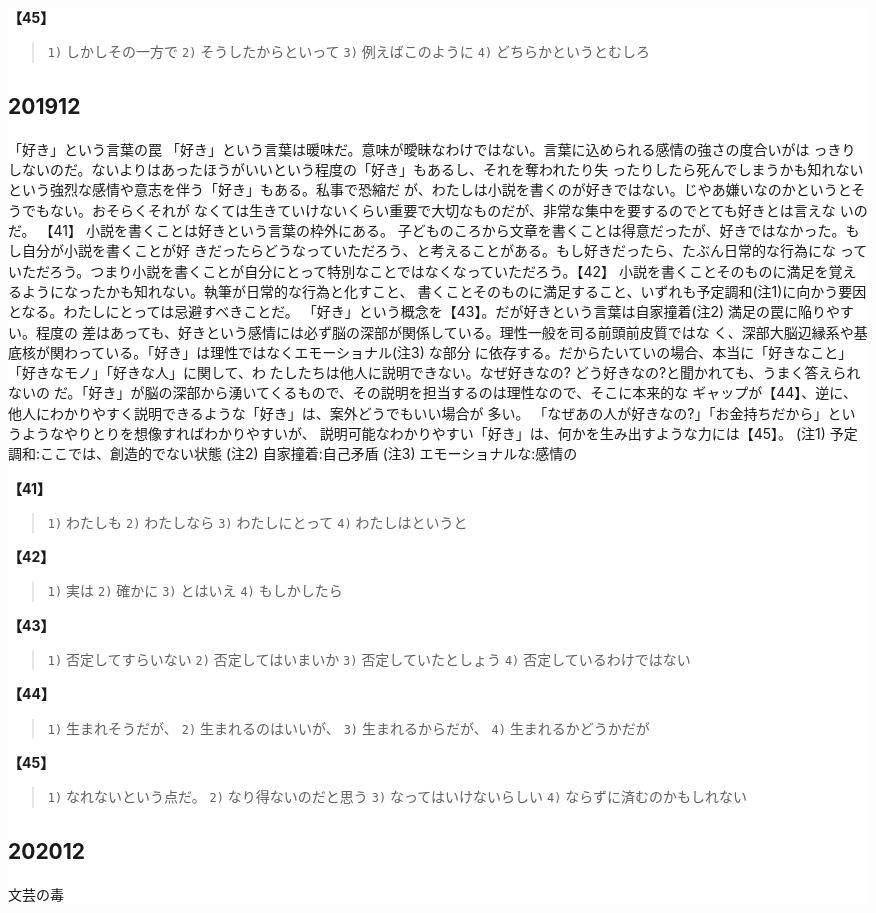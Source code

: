 **【45】**
> `1)` しかしその一方で
> `2)` そうしたからといって
> `3)` 例えばこのように
> `4)` どちらかというとむしろ

## 201912

「好き」という言葉の罠
「好き」という言葉は暖味だ。意味が曖昧なわけではない。言葉に込められる感情の強さの度合いがは っきりしないのだ。ないよりはあったほうがいいという程度の「好き」もあるし、それを奪われたり失 ったりしたら死んでしまうかも知れないという強烈な感情や意志を伴う「好き」もある。私事で恐縮だ が、わたしは小説を書くのが好きではない。じやあ嫌いなのかというとそうでもない。おそらくそれが なくては生きていけないくらい重要で大切なものだが、非常な集中を要するのでとても好きとは言えな いのだ。 【41】 小説を書くことは好きという言葉の枠外にある。 子どものころから文章を書くことは得意だったが、好きではなかった。もし自分が小説を書くことが好 きだったらどうなっていただろう、と考えることがある。もし好きだったら、たぶん日常的な行為にな っていただろう。つまり小説を書くことが自分にとって特別なことではなくなっていただろう。【42】 小説を書くことそのものに満足を覚えるようになったかも知れない。執筆が日常的な行為と化すこと、 書くことそのものに満足すること、いずれも予定調和(注1)に向かう要因となる。わたしにとっては忌避すべきことだ。 「好き」という概念を【43】。だが好きという言葉は自家撞着(注2) 満足の罠に陥りやすい。程度の 差はあっても、好きという感情には必ず脳の深部が関係している。理性一般を司る前頭前皮質ではな く、深部大脳辺縁系や基底核が関わっている。「好き」は理性ではなくエモーショナル(注3) な部分 に依存する。だからたいていの場合、本当に「好きなこと」「好きなモノ」「好きな人」に関して、わ たしたちは他人に説明できない。なぜ好きなの? どう好きなの?と聞かれても、うまく答えられないの だ。「好き」が脳の深部から湧いてくるもので、その説明を担当するのは理性なので、そこに本来的な ギャップが【44】、逆に、他人にわかりやすく説明できるような「好き」は、案外どうでもいい場合が 多い。 「なぜあの人が好きなの?」「お金持ちだから」というようなやりとりを想像すればわかりやすいが、 説明可能なわかりやすい「好き」は、何かを生み出すような力には【45】。 (注1) 予定調和:ここでは、創造的でない状態 (注2) 自家撞着:自己矛盾 (注3) エモーショナルな:感情の

**【41】**
> `1)` わたしも
> `2)` わたしなら
> `3)` わたしにとって
> `4)` わたしはというと

**【42】**
> `1)` 実は
> `2)` 確かに
> `3)` とはいえ
> `4)` もしかしたら

**【43】**
> `1)` 否定してすらいない
> `2)` 否定してはいまいか
> `3)` 否定していたとしょう
> `4)` 否定しているわけではない

**【44】**
> `1)` 生まれそうだが、
> `2)` 生まれるのはいいが、
> `3)` 生まれるからだが、
> `4)` 生まれるかどうかだが

**【45】**
> `1)` なれないという点だ。
> `2)` なり得ないのだと思う
> `3)` なってはいけないらしい
> `4)` ならずに済むのかもしれない

## 202012

文芸の毒
